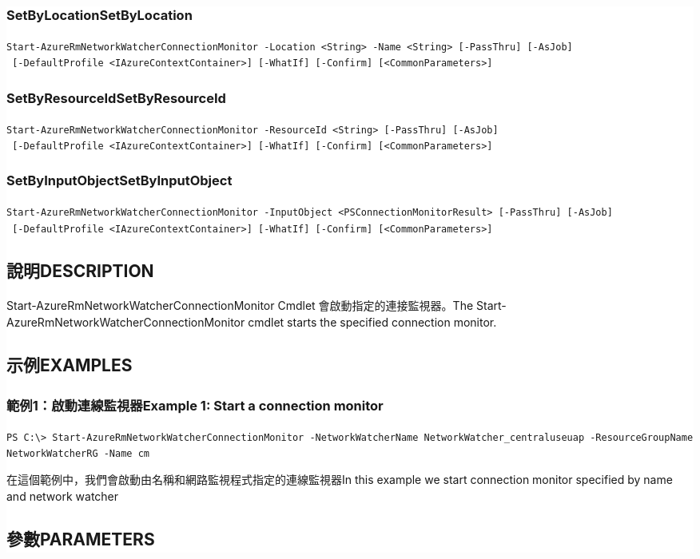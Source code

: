 ### <span data-ttu-id="e7f59-107">SetByLocation</span><span class="sxs-lookup"><span data-stu-id="e7f59-107">SetByLocation</span></span>
```
Start-AzureRmNetworkWatcherConnectionMonitor -Location <String> -Name <String> [-PassThru] [-AsJob]
 [-DefaultProfile <IAzureContextContainer>] [-WhatIf] [-Confirm] [<CommonParameters>]
```

### <span data-ttu-id="e7f59-108">SetByResourceId</span><span class="sxs-lookup"><span data-stu-id="e7f59-108">SetByResourceId</span></span>
```
Start-AzureRmNetworkWatcherConnectionMonitor -ResourceId <String> [-PassThru] [-AsJob]
 [-DefaultProfile <IAzureContextContainer>] [-WhatIf] [-Confirm] [<CommonParameters>]
```

### <span data-ttu-id="e7f59-109">SetByInputObject</span><span class="sxs-lookup"><span data-stu-id="e7f59-109">SetByInputObject</span></span>
```
Start-AzureRmNetworkWatcherConnectionMonitor -InputObject <PSConnectionMonitorResult> [-PassThru] [-AsJob]
 [-DefaultProfile <IAzureContextContainer>] [-WhatIf] [-Confirm] [<CommonParameters>]
```

## <span data-ttu-id="e7f59-110">說明</span><span class="sxs-lookup"><span data-stu-id="e7f59-110">DESCRIPTION</span></span>
<span data-ttu-id="e7f59-111">Start-AzureRmNetworkWatcherConnectionMonitor Cmdlet 會啟動指定的連接監視器。</span><span class="sxs-lookup"><span data-stu-id="e7f59-111">The Start-AzureRmNetworkWatcherConnectionMonitor cmdlet starts the specified connection monitor.</span></span>

## <span data-ttu-id="e7f59-112">示例</span><span class="sxs-lookup"><span data-stu-id="e7f59-112">EXAMPLES</span></span>

### <span data-ttu-id="e7f59-113">範例1：啟動連線監視器</span><span class="sxs-lookup"><span data-stu-id="e7f59-113">Example 1: Start a connection monitor</span></span>
```
PS C:\> Start-AzureRmNetworkWatcherConnectionMonitor -NetworkWatcherName NetworkWatcher_centraluseuap -ResourceGroupName NetworkWatcherRG -Name cm
```

<span data-ttu-id="e7f59-114">在這個範例中，我們會啟動由名稱和網路監視程式指定的連線監視器</span><span class="sxs-lookup"><span data-stu-id="e7f59-114">In this example we start connection monitor specified by name and network watcher</span></span>

## <span data-ttu-id="e7f59-115">參數</span><span class="sxs-lookup"><span data-stu-id="e7f59-115">PARAMETERS</span></span>
